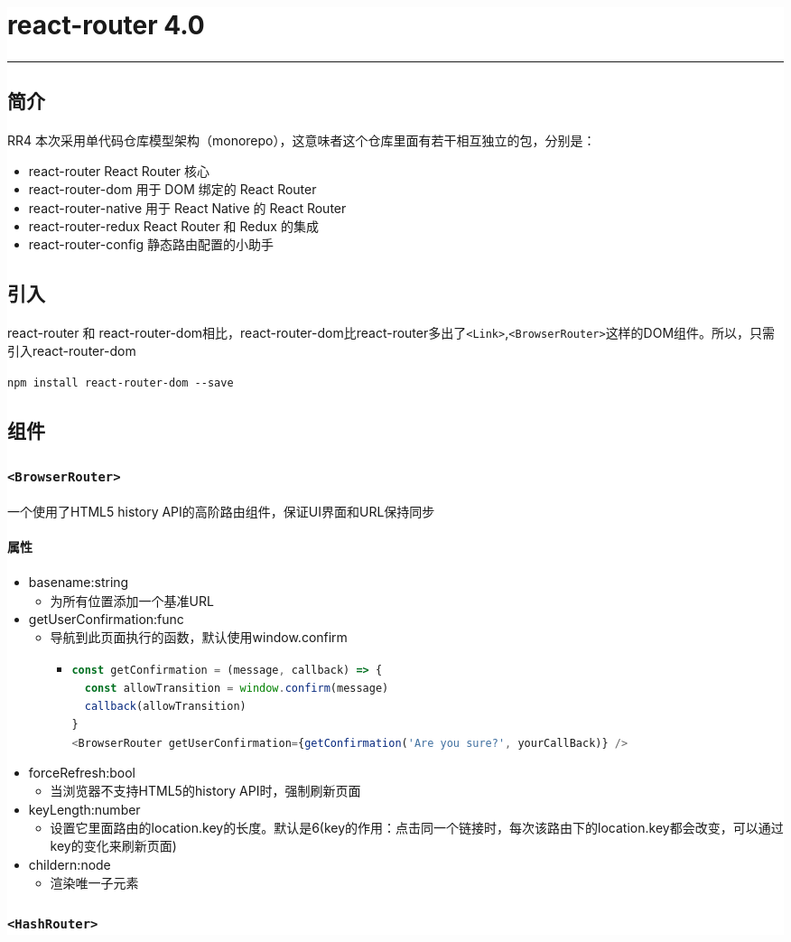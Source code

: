 # react-router 4.0

---

## 简介
RR4 本次采用单代码仓库模型架构（monorepo），这意味者这个仓库里面有若干相互独立的包，分别是：

* react-router React Router 核心
* react-router-dom 用于 DOM 绑定的 React Router
* react-router-native 用于 React Native 的 React Router
* react-router-redux React Router 和 Redux 的集成
* react-router-config 静态路由配置的小助手

## 引入

react-router 和 react-router-dom相比，react-router-dom比react-router多出了`<Link>`,`<BrowserRouter>`这样的DOM组件。所以，只需引入react-router-dom

```
npm install react-router-dom --save

```

## 组件

### `<BrowserRouter>`

一个使用了HTML5 history API的高阶路由组件，保证UI界面和URL保持同步

#### 属性

* basename:string
  * 为所有位置添加一个基准URL
* getUserConfirmation:func
  * 导航到此页面执行的函数，默认使用window.confirm
    * ```javascript
      const getConfirmation = (message, callback) => {
        const allowTransition = window.confirm(message)
        callback(allowTransition)
      }
      <BrowserRouter getUserConfirmation={getConfirmation('Are you sure?', yourCallBack)} />
      ```
* forceRefresh:bool
  * 当浏览器不支持HTML5的history API时，强制刷新页面
* keyLength:number
  * 设置它里面路由的location.key的长度。默认是6(key的作用：点击同一个链接时，每次该路由下的location.key都会改变，可以通过key的变化来刷新页面)
* childern:node
  * 渲染唯一子元素

### `<HashRouter>`
